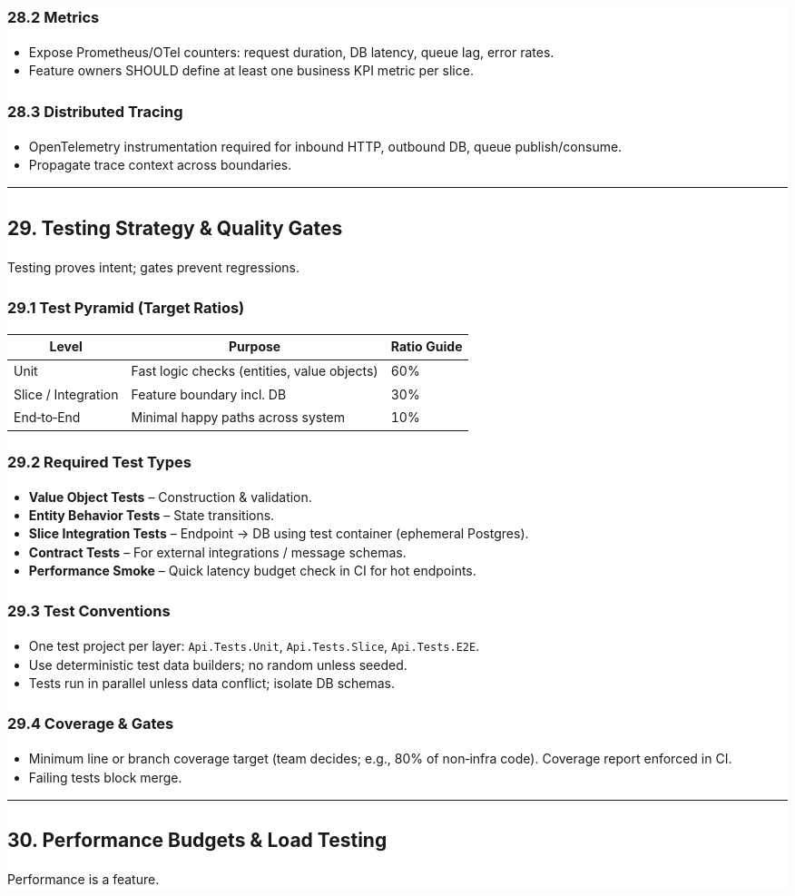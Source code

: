 ### 28.2 Metrics

- Expose Prometheus/OTel counters: request duration, DB latency, queue lag, error rates.
- Feature owners SHOULD define at least one business KPI metric per slice.

### 28.3 Distributed Tracing

- OpenTelemetry instrumentation required for inbound HTTP, outbound DB, queue publish/consume.
- Propagate trace context across boundaries.

---

## 29. Testing Strategy & Quality Gates

Testing proves intent; gates prevent regressions.

### 29.1 Test Pyramid (Target Ratios)

| Level               | Purpose                                     | Ratio Guide |
| ------------------- | ------------------------------------------- | ----------- |
| Unit                | Fast logic checks (entities, value objects) | 60%         |
| Slice / Integration | Feature boundary incl. DB                   | 30%         |
| End‑to‑End          | Minimal happy paths across system           | 10%         |

### 29.2 Required Test Types

- **Value Object Tests** – Construction & validation.
- **Entity Behavior Tests** – State transitions.
- **Slice Integration Tests** – Endpoint → DB using test container (ephemeral Postgres).
- **Contract Tests** – For external integrations / message schemas.
- **Performance Smoke** – Quick latency budget check in CI for hot endpoints.

### 29.3 Test Conventions

- One test project per layer: `Api.Tests.Unit`, `Api.Tests.Slice`, `Api.Tests.E2E`.
- Use deterministic test data builders; no random unless seeded.
- Tests run in parallel unless data conflict; isolate DB schemas.

### 29.4 Coverage & Gates

- Minimum line or branch coverage target (team decides; e.g., 80% of non‑infra code). Coverage report enforced in CI.
- Failing tests block merge.

---

## 30. Performance Budgets & Load Testing

Performance is a feature.
